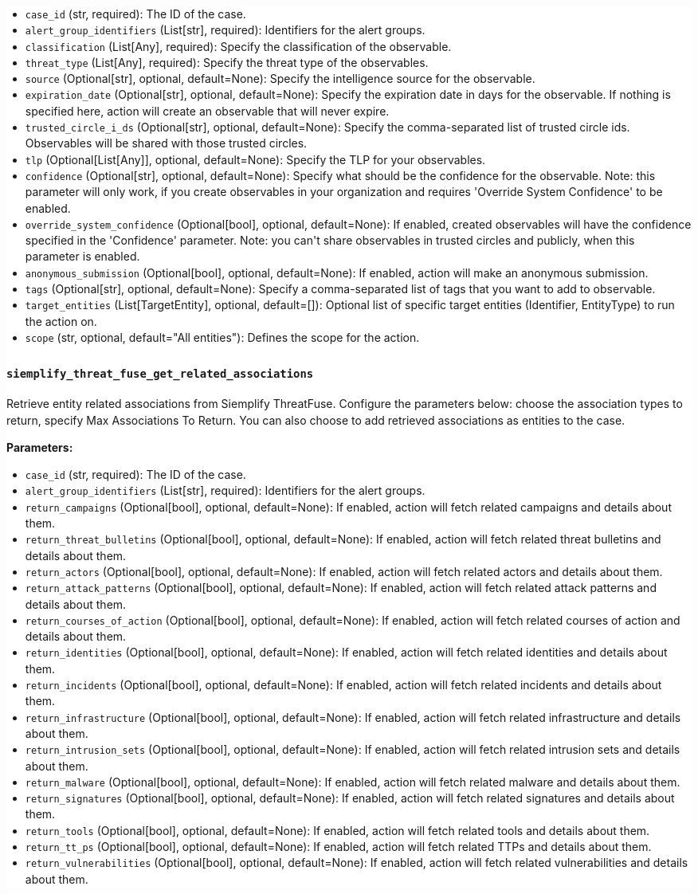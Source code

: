 *   `case_id` (str, required): The ID of the case.
*   `alert_group_identifiers` (List[str], required): Identifiers for the alert groups.
*   `classification` (List[Any], required): Specify the classification of the observable.
*   `threat_type` (List[Any], required): Specify the threat type of the observables.
*   `source` (Optional[str], optional, default=None): Specify the intelligence source for the observable.
*   `expiration_date` (Optional[str], optional, default=None): Specify the expiration date in days for the observable. If nothing is specified here, action will create an observable that will never expire.
*   `trusted_circle_i_ds` (Optional[str], optional, default=None): Specify the comma-separated list of trusted circle ids. Observables will be shared with those trusted circles.
*   `tlp` (Optional[List[Any]], optional, default=None): Specify the TLP for your observables.
*   `confidence` (Optional[str], optional, default=None): Specify what should be the confidence for the observable. Note: this parameter will only work, if you create observables in your organization and requires 'Override System Confidence' to be enabled.
*   `override_system_confidence` (Optional[bool], optional, default=None): If enabled, created observables will have the confidence specified in the 'Confidence' parameter. Note: you can't share observables in trusted circles and publicly, when this parameter is enabled.
*   `anonymous_submission` (Optional[bool], optional, default=None): If enabled, action will make an anonymous submission.
*   `tags` (Optional[str], optional, default=None): Specify a comma-separated list of tags that you want to add to observable.
*   `target_entities` (List[TargetEntity], optional, default=[]): Optional list of specific target entities (Identifier, EntityType) to run the action on.
*   `scope` (str, optional, default="All entities"): Defines the scope for the action.

### `siemplify_threat_fuse_get_related_associations`

Retrieve entity related associations from Siemplify ThreatFuse. Configure the parameters below: choose the association types to return, specify Max Associations To Return. You can also choose to add retrieved associations as entities to the case.

**Parameters:**

*   `case_id` (str, required): The ID of the case.
*   `alert_group_identifiers` (List[str], required): Identifiers for the alert groups.
*   `return_campaigns` (Optional[bool], optional, default=None): If enabled, action will fetch related campaigns and details about them.
*   `return_threat_bulletins` (Optional[bool], optional, default=None): If enabled, action will fetch related threat bulletins and details about them.
*   `return_actors` (Optional[bool], optional, default=None): If enabled, action will fetch related actors and details about them.
*   `return_attack_patterns` (Optional[bool], optional, default=None): If enabled, action will fetch related attack patterns and details about them.
*   `return_courses_of_action` (Optional[bool], optional, default=None): If enabled, action will fetch related courses of action and details about them.
*   `return_identities` (Optional[bool], optional, default=None): If enabled, action will fetch related identities and details about them.
*   `return_incidents` (Optional[bool], optional, default=None): If enabled, action will fetch related incidents and details about them.
*   `return_infrastructure` (Optional[bool], optional, default=None): If enabled, action will fetch related infrastructure and details about them.
*   `return_intrusion_sets` (Optional[bool], optional, default=None): If enabled, action will fetch related intrusion sets and details about them.
*   `return_malware` (Optional[bool], optional, default=None): If enabled, action will fetch related malware and details about them.
*   `return_signatures` (Optional[bool], optional, default=None): If enabled, action will fetch related signatures and details about them.
*   `return_tools` (Optional[bool], optional, default=None): If enabled, action will fetch related tools and details about them.
*   `return_tt_ps` (Optional[bool], optional, default=None): If enabled, action will fetch related TTPs and details about them.
*   `return_vulnerabilities` (Optional[bool], optional, default=None): If enabled, action will fetch related vulnerabilities and details about them.